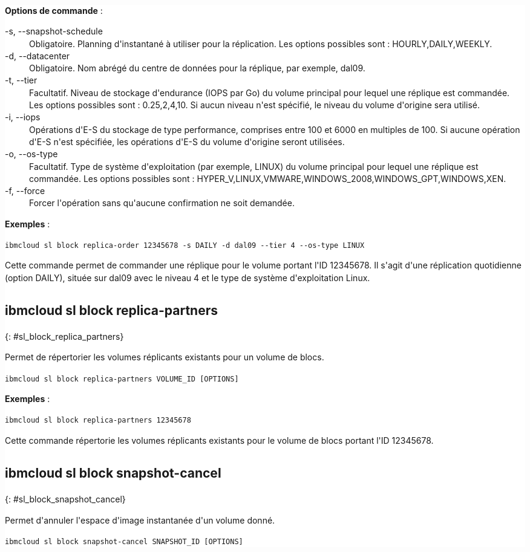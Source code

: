 <strong>Options de commande</strong> :
<dl>
<dt>-s, --snapshot-schedule</dt>
<dd>Obligatoire. Planning d'instantané à utiliser pour la réplication. Les options possibles sont : HOURLY,DAILY,WEEKLY.</dd>
<dt>-d, --datacenter</dt>
<dd>Obligatoire. Nom abrégé du centre de données pour la réplique, par exemple, dal09.</dd>
<dt>-t, --tier</dt>
<dd>Facultatif. Niveau de stockage d'endurance (IOPS par Go) du volume principal pour lequel une réplique est commandée. Les options possibles sont : 0.25,2,4,10. Si aucun niveau n'est spécifié, le niveau du volume d'origine sera utilisé.</dd>
<dt>-i, --iops</dt>
<dd>Opérations d'E-S du stockage de type performance, comprises entre 100 et 6000 en multiples de 100. Si aucune opération d'E-S n'est spécifiée, les opérations d'E-S du volume d'origine seront  utilisées.</dd>
<dt>-o, --os-type</dt>
<dd>Facultatif. Type de système d'exploitation (par exemple, LINUX) du volume principal pour lequel une réplique est commandée. Les options possibles sont : HYPER_V,LINUX,VMWARE,WINDOWS_2008,WINDOWS_GPT,WINDOWS,XEN.</dd>
<dt>-f, --force</dt>
<dd>Forcer l'opération sans qu'aucune confirmation ne soit demandée.</dd>
</dl>

**Exemples** :
```
ibmcloud sl block replica-order 12345678 -s DAILY -d dal09 --tier 4 --os-type LINUX
```
Cette commande permet de commander une réplique pour le volume portant l'ID 12345678. Il s'agit d'une réplication quotidienne (option DAILY), située sur dal09 avec le niveau 4 et le type de système d'exploitation Linux.

## ibmcloud sl block replica-partners
{: #sl_block_replica_partners}

Permet de répertorier les volumes réplicants existants pour un volume de blocs.
```
ibmcloud sl block replica-partners VOLUME_ID [OPTIONS]
```


**Exemples** :
```
ibmcloud sl block replica-partners 12345678
```
Cette commande répertorie les volumes réplicants existants pour le volume de blocs portant l'ID 12345678.

## ibmcloud sl block snapshot-cancel
{: #sl_block_snapshot_cancel}

Permet d'annuler l'espace d'image instantanée d'un volume donné.
```
ibmcloud sl block snapshot-cancel SNAPSHOT_ID [OPTIONS]
```

